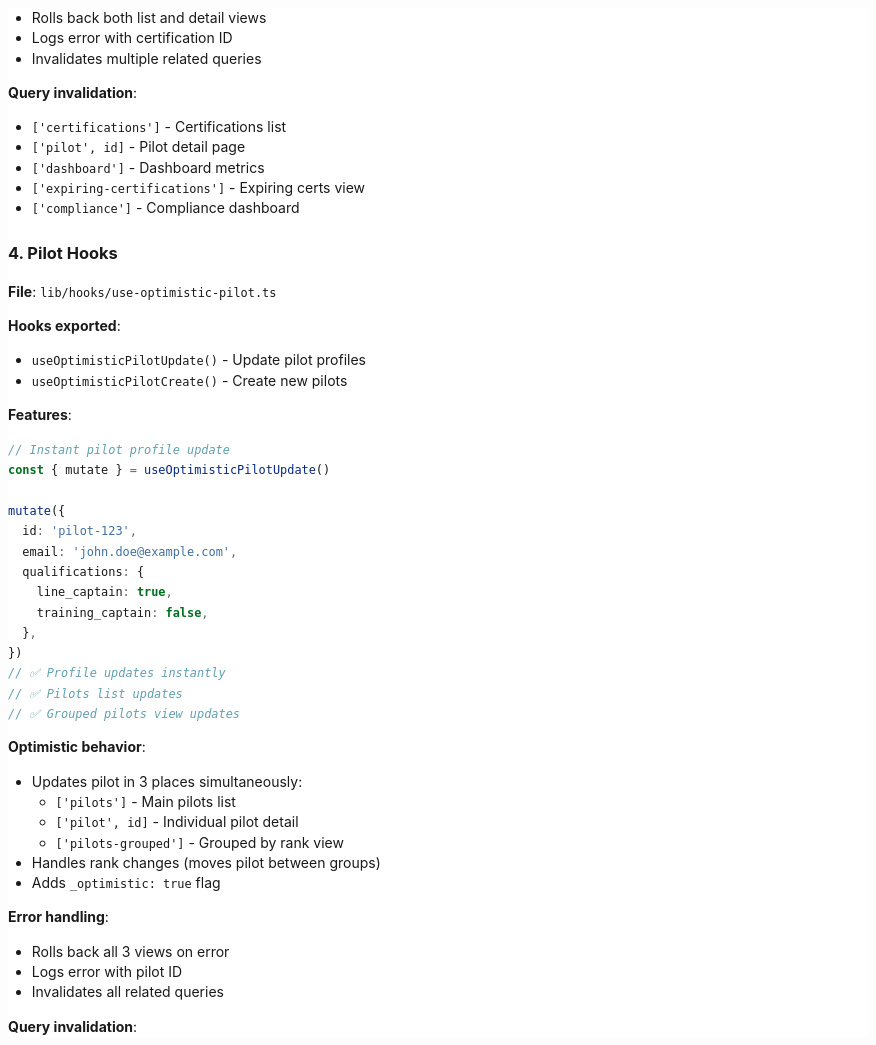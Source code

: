 - Rolls back both list and detail views
- Logs error with certification ID
- Invalidates multiple related queries

**Query invalidation**:

- `['certifications']` - Certifications list
- `['pilot', id]` - Pilot detail page
- `['dashboard']` - Dashboard metrics
- `['expiring-certifications']` - Expiring certs view
- `['compliance']` - Compliance dashboard

### 4. Pilot Hooks

**File**: `lib/hooks/use-optimistic-pilot.ts`

**Hooks exported**:

- `useOptimisticPilotUpdate()` - Update pilot profiles
- `useOptimisticPilotCreate()` - Create new pilots

**Features**:

```typescript
// Instant pilot profile update
const { mutate } = useOptimisticPilotUpdate()

mutate({
  id: 'pilot-123',
  email: 'john.doe@example.com',
  qualifications: {
    line_captain: true,
    training_captain: false,
  },
})
// ✅ Profile updates instantly
// ✅ Pilots list updates
// ✅ Grouped pilots view updates
```

**Optimistic behavior**:

- Updates pilot in 3 places simultaneously:
  - `['pilots']` - Main pilots list
  - `['pilot', id]` - Individual pilot detail
  - `['pilots-grouped']` - Grouped by rank view
- Handles rank changes (moves pilot between groups)
- Adds `_optimistic: true` flag

**Error handling**:

- Rolls back all 3 views on error
- Logs error with pilot ID
- Invalidates all related queries

**Query invalidation**:
